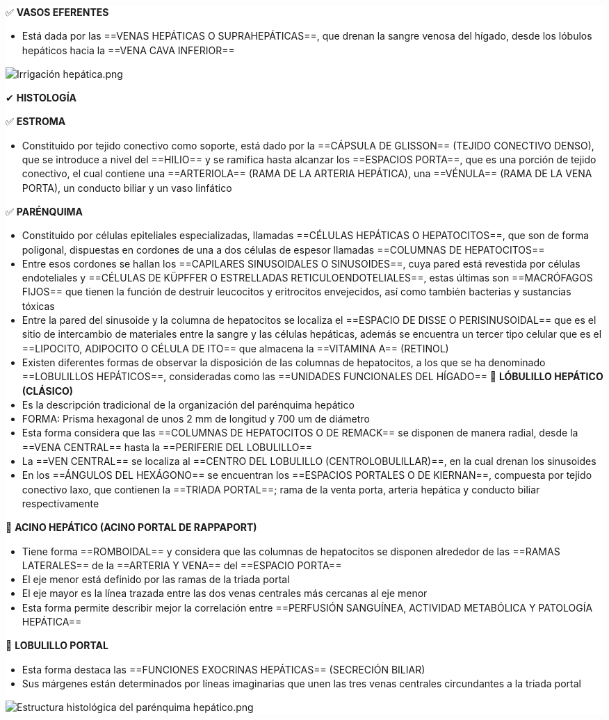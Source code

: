 ✅ **VASOS EFERENTES** 
- Está dada por las ==VENAS HEPÁTICAS O SUPRAHEPÁTICAS==, que drenan la sangre venosa del hígado, desde los lóbulos hepáticos hacia la ==VENA CAVA INFERIOR== 

![Irrigación hepática.png](/img/user/1.%20ELEMENTOS%20GR%C3%81FICOS/Irrigaci%C3%B3n%20hep%C3%A1tica.png)

✔ **HISTOLOGÍA** 

✅ **ESTROMA**
- Constituido por tejido conectivo como soporte, está dado por la ==CÁPSULA DE GLISSON== (TEJIDO CONECTIVO DENSO), que se introduce a nivel del ==HILIO== y se ramifica hasta alcanzar los ==ESPACIOS PORTA==, que es una porción de tejido conectivo, el cual contiene una ==ARTERIOLA== (RAMA DE LA ARTERIA HEPÁTICA), una ==VÉNULA== (RAMA DE LA VENA PORTA), un conducto biliar y un vaso linfático 

✅ **PARÉNQUIMA** 
- Constituido por células epiteliales especializadas, llamadas ==CÉLULAS HEPÁTICAS O HEPATOCITOS==, que son de forma poligonal, dispuestas en cordones de una a dos células de espesor llamadas ==COLUMNAS DE HEPATOCITOS== 
- Entre esos cordones se hallan los ==CAPILARES SINUSOIDALES O SINUSOIDES==, cuya pared está revestida por células endoteliales y ==CÉLULAS DE KÜPFFER O ESTRELLADAS RETICULOENDOTELIALES==, estas últimas son ==MACRÓFAGOS FIJOS== que tienen la función de destruir leucocitos y eritrocitos envejecidos, así como también bacterias y sustancias tóxicas 
- Entre la pared del sinusoide y la columna de hepatocitos se localiza el ==ESPACIO DE DISSE O PERISINUSOIDAL== que es el sitio de intercambio de materiales entre la sangre y las células hepáticas, además se encuentra un tercer tipo celular que es el ==LIPOCITO, ADIPOCITO O CÉLULA DE ITO== que almacena la ==VITAMINA A== (RETINOL)
- Existen diferentes formas de observar la disposición de las columnas de hepatocitos, a los que se ha denominado ==LOBULILLOS HEPÁTICOS==, consideradas como las ==UNIDADES FUNCIONALES DEL HÍGADO== 
🔹 **LÓBULILLO HEPÁTICO (CLÁSICO)** 
- Es la descripción tradicional de la organización del parénquima hepático
- FORMA: Prisma hexagonal de unos 2 mm de longitud y 700 um de diámetro 
- Esta forma considera que las ==COLUMNAS DE HEPATOCITOS O DE REMACK== se disponen de manera radial, desde la ==VENA CENTRAL== hasta la ==PERIFERIE DEL LOBULILLO== 
- La ==VEN CENTRAL== se localiza al ==CENTRO DEL LOBULILLO (CENTROLOBULILLAR)==, en la cual drenan los sinusoides
- En los ==ÁNGULOS DEL HEXÁGONO== se encuentran los ==ESPACIOS PORTALES O DE KIERNAN==, compuesta por tejido conectivo laxo, que contienen la ==TRIADA PORTAL==; rama de la venta porta, arteria hepática y conducto biliar respectivamente 

🔹 **ACINO HEPÁTICO (ACINO PORTAL DE RAPPAPORT)** 
- Tiene forma ==ROMBOIDAL== y considera que las columnas de hepatocitos se disponen alrededor de las ==RAMAS LATERALES== de la ==ARTERIA Y VENA== del ==ESPACIO PORTA== 
- El eje menor está definido por las ramas de la triada portal 
- El eje mayor es la línea trazada entre las dos venas centrales más cercanas al eje menor
- Esta forma permite describir mejor la correlación entre ==PERFUSIÓN SANGUÍNEA, ACTIVIDAD METABÓLICA Y PATOLOGÍA HEPÁTICA== 

🔹 **LOBULILLO PORTAL** 
- Esta forma destaca las ==FUNCIONES EXOCRINAS HEPÁTICAS== (SECRECIÓN BILIAR) 
- Sus márgenes están determinados por líneas imaginarias que unen las tres venas centrales circundantes a la triada portal 

![Estructura histológica del parénquima hepático.png](/img/user/1.%20ELEMENTOS%20GR%C3%81FICOS/Estructura%20histol%C3%B3gica%20del%20par%C3%A9nquima%20hep%C3%A1tico.png)
